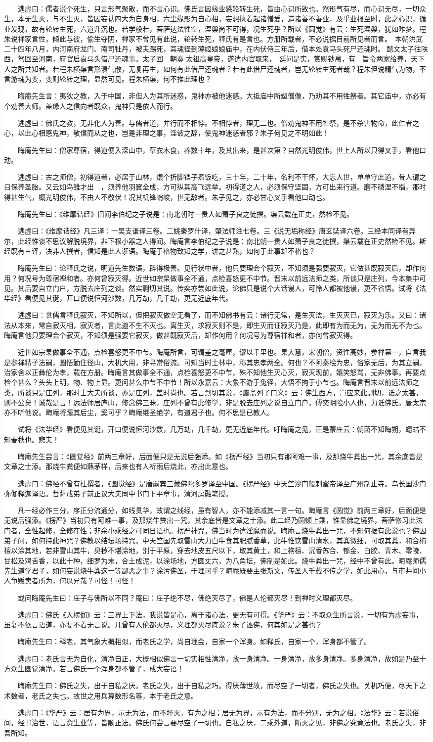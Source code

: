 　　逃虚曰：儒者说个死生，只言形气聚散，而不言心识。佛氏言因缘业感轮转生死，皆由心识所致也。然形气有尽，而心识无尽，一切众生，本无生灭，与不生灭，皆因妄认四大为自身相，六尘缘影为自心相，妄想执着起诸憎爱，造诸善不善业，及乎业报至时，此之心识，循业发现，故有轮转生死，六道升沉也。若学般若，菩萨达法性空，涅槃尚不可得，况生死乎？所以《圆觉》有云：生死涅槃，犹如昨梦。程朱说禅家言性，倾此与彼，偷生夺阴，禅家不曾见有此说，轮转生死，释氏有是言也。方册所载者，不必说据目前所见者而言。　本朝洪武二十四年八月，内河南府龙门、南司牡丹，被夫踢死，其魂径到薄姬娘娘庙中，在内伏侍三年后，借本处袁马头死尸还魂时。
懿文太子往陕西，驾回至河南，府官启袁马头借尸还魂事。太子回　朝奏
太祖高皇帝，遂遣内官取来，　廷问是实，赏赐钞帛，有　旨令两家给养，天下人之所共知者。若程朱横渠言形溃气散，无复再生，如何有此借尸还魂者？若有此借尸还魂者，岂无轮转生死者哉？程朱但说精气为物，不言游魂为变，变则轮转之理，显然可见。程朱横渠，何不推此理也？

　　晦庵先生言：夷狄之教，入于中国，非但人为其所迷惑，鬼神亦被他迷惑。大抵庙中所塑僧像，乃劝其不用牲祭者。其它庙中，亦必有个劝善大师。盖缘人之信向者既众，鬼神只是依人而行。

　　逃虚曰：佛氏之教，无非化人为善。与儒者道，并行而不相悖。不相悖者，理无二也。僧劝鬼神不用牲祭，是不杀害物命，此仁者之心，以此心相感鬼神，敬信而从之也，岂是非理之事，淫诐之辞，使鬼神迷惑者邪？朱子何见之不明如此！

　　晦庵先生曰：僧家尊宿，得道便入深山中，草衣木食，养数十年，及其出来，是甚次第？自然光明俊伟，世上人所以只得叉手，看他口动。

　　逃虚曰：古之师僧，初得道者，必居于山林，煨个折脚铛子煮饭吃，三十年，二十年，名利不干怀，大忘人世，单单守此道，昔人谓之曰保养圣胎。又云如鸟雏才出　，须养他羽翼全成，方可纵其高飞远举。初得道之人，必须保守坚固，方可出来行道。磨不磷涅不缁，那时得甚生气，概光明俊伟，不由人不敬伏！况其机锋峭峻，世无敌者。朱子见之，亦必甘心叉手看他口动也。

　　晦庵先生曰：《维摩诘经》旧闻李伯纪之子说是：南北朝时一贵人如萧子良之徒撰。渠云载在正史，然检不见。

　　逃虚曰：《维摩诘经》凡三译：一吴支谦译三卷。二姚秦罗什译，肇法师注七卷。三《说无垢称经》唐玄奘译六卷。三经本同译有异尔，此经惟谈不思议解脱境界，非下根小器之人得闻。晦庵言李伯纪之子说是：南北朝一贵人如萧子良之徒撰，渠云载在正史然检不见。斯经既有三译，决非人撰者，信知是此人诳语。晦庵于格物致知之学，讲之甚熟，如何于此事却不格也？

　　晦庵先生曰：论释氏之说，明道先生数语，辟得极善。见行状中者，他只要理会个寂灭，不知须是强要寂灭，它做甚既寂灭后，却作何用？何况号为尊宿禅和者。亦何曾寂灭得。近世如宗杲做事全不通，点检喜怒更不中节。晋末以前远法师之类，所谈只是庄列，今本集中可见。其后要自立门户，方脱去庄列之谈。然实剽切其说。传奕亦尝如此说，论佛只是说个大话谩人，可怜人都被他谩，更不省悟。试将《法华经》看便见其诞，开口便说恒河沙数，几万劫，几千劫，更无近底年代。

　　逃虚曰：世儒言释氏寂灭，不知所以，但把寂灭做空无看了，而不知佛书有云：诸行无常，是生灭法，生灭灭已，寂灭为乐。又曰：诸法从本来，常自寂灭相，寂灭者，言此道不生不灭也。离生灭，求寂灭则不是，即生灭而证寂灭乃是，此即有为而无为，无为而无不为也。晦庵言他只要理会个寂灭，不知须是强要它寂灭，做甚既寂灭后，却作何用？何况号为尊宿禅和者，亦何曾寂灭得。

　　近世如宗杲做事全不通，点检喜怒更不中节。晦庵所言，可谓差之毫厘，谬以千里也。杲大慧，宋朝僧，资性高妙，参禅第一，自言我是参禅精子法嗣，圆悟勤住径山，大机大用，非寻常俗流。可知当时士林中，称其忠孝两全。何也？不阿秦桧为忠，俗家无后，为其立嗣，治家舍以正彝伦为孝，载在方册。晦庵言其做事全不通，点检喜怒更不中节，殊不知他生灭心灭，寂灭现前，嬉笑怒骂，无非佛事。再要点检个甚么？头头上明，物、物上显。更问甚么中节不中节！所以永嘉云：大象不游于兔径，大悟不拘于小节也。晦庵言晋末以前远法师之类，所谈只是庄列，那时士大夫所谈，亦是庄列，盖时尚也。若言剽切其说，《鬳斋列子口义》云：佛生西方，岂应来此剽切，诋之太甚，则不公矣！诚哉是言！远法师居庐山，修念佛三昧，庄列不曾有此修学，非是脱去庄列之说自立门户。傅奕阴险小人也，力诋佛氏。唐太宗亦不听他说。晦庵将踵其后尘，奚可乎？晦庵继圣绝学，有道君子也。何不思是已教人。

　　试将《法华经》看便见其诞，开口便说恒河沙数，几万劫，几千劫，更无近底年代。吁晦庵之见，正是蒙庄云：朝菌不知晦朔，蟪蛄不知春秋也。悲夫！

　　晦庵先生尝言：《圆觉经》前两三章好，后面便只是无说后强添。如《楞严经》当初只有那阿难一事，及那烧牛粪出一咒，其余底皆是文章之士添。那烧牛粪便如爇茅样，后来也有人祈雨后烧此，亦出此意也。

　　逃虚曰：佛经不曾有杜撰者，《圆觉经》是唐罽宾三藏佛陀多罗译至中国。《楞严经》中天竺沙门般剌蜜帝译至广州制止寺。乌长国沙门弥伽释迦译语。菩萨戒弟子前正议大夫同中书门下平章事，清河房融笔授。

　　凡一经必作三分，序正分流通分，如线贯华，故谓之线经，虽有智人，亦不能添减其一言一句。晦庵言《圆觉》前两三章好，后面便是无说后强添。《楞严》当初只有阿难一事，及那烧牛粪出一咒，其余底皆是文章之士添。此二经乃圆顿上乘，惟显佛之境界，菩萨修习此法门者，全性起修，全修在性；非余小乘经之可同日语也。楞严神咒，佛当时为遣淫魔而说。晦庵言烧牛粪出一咒，不知何据有此说也？佛因弟子问，如何持此神咒？佛教以结坛场持咒。中天竺国先取雪山大力白牛食其肥腻香草，此牛惟饮雪山清水，其粪微细，可取其粪，和合栴檀以涂其地，若非雪山其牛，臭秽不堪涂地，别于平原，穿去地皮五尺以下，取其黄土，和上栴檀、沉香苏合、郁金、白胶、青木、零陵、甘松及鸡舌香，以此十种，细罗为末，合土成泥，以涂场地，方圆丈六，为八角坛，佛制是如此。烧牛粪出一咒，经中不曾有此。晦庵师儒先生道学君子，如何妄说烧牛粪这一等鄙恶之事？涂污佛圣，于理可乎？晦庵既要主张斯文，传圣人千载不传之学，如此用心，与市井间小人争贩卖者所为，何以异哉？可怪！可怪！

　　或问晦庵先生曰：庄子与佛所以不同？庵曰：庄子绝不尽，佛绝灭尽了，佛是人伦都灭尽！到禅时义理都灭尽。

　　逃虚曰：佛氏《入楞伽》云：三界上下法，我说皆是心，离于诸心法，更无有可得。《华严》云：不取众生所言说，一切有为虚妄事，虽复不依言语道，亦复不着无言说。几曾有人伦都灭尽，义理都灭尽底说？朱子诬佛，何其如是之甚也？

　　晦庵先生曰：释老，其气象大概相似，而老氏之学，尚自理会，自家一个浑身。如释氏，自家一个，浑身都不管了。

　　逃虚曰：老氏言无为自化，清净自正，大概相似佛言一切实相性清净，故一身清净。一身清净，故多身清净。多身清净，故如是乃至十方众生圆觉清净。若言佛氏一个浑身都不管了，成大妄语！

　　晦庵先生曰：佛氏之失，出于自私之厌。老氏之失，出于自私之巧。得厌薄世故，而尽空了一切者，佛氏之失也。关机巧便，尽天下之术数者，老氏之失也。故世之用兵算数形名等，本于老氏之意。

　　逃虚曰：《华严》云：居有为界，示无为法，而不坏灭，有为之相；居无为界，示有为法，而不分别，无为之相。《法华》云：若说俗间，经书治世，语言资生业等，皆顺正法。佛氏何尝言要尽空了一切也。自私之厌，二乘外道，断灭之见，非佛之究竟法也。老氏之失，非吾所知。
